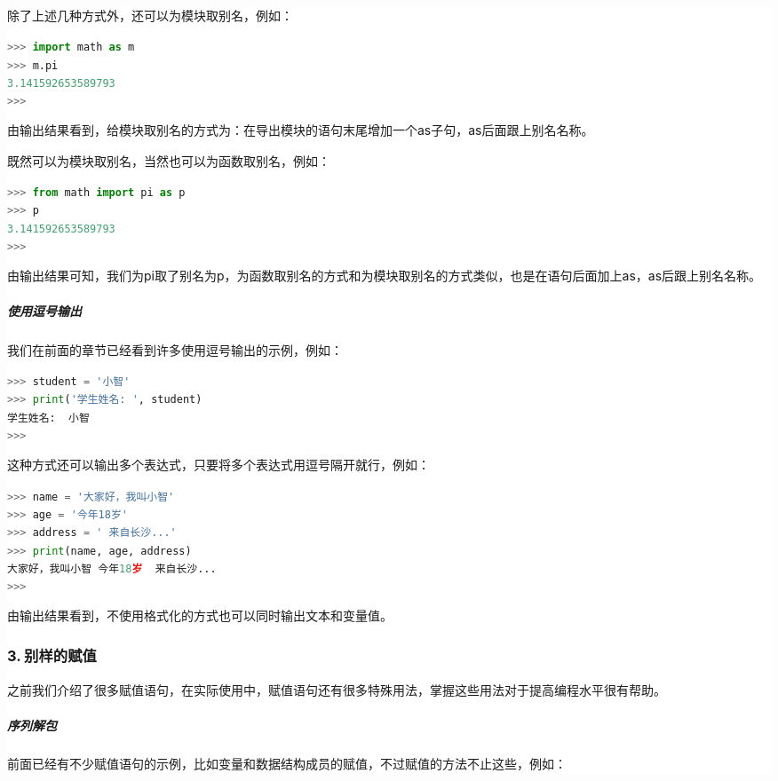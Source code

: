 

除了上述几种方式外，还可以为模块取别名，例如：

```python
>>> import math as m
>>> m.pi
3.141592653589793
>>> 
```

由输出结果看到，给模块取别名的方式为：在导出模块的语句末尾增加一个as子句，as后面跟上别名名称。



既然可以为模块取别名，当然也可以为函数取别名，例如：

```python
>>> from math import pi as p
>>> p
3.141592653589793
>>> 
```

由输出结果可知，我们为pi取了别名为p，为函数取别名的方式和为模块取别名的方式类似，也是在语句后面加上as，as后跟上别名名称。



##### 使用逗号输出

我们在前面的章节已经看到许多使用逗号输出的示例，例如：

```python
>>> student = '小智'
>>> print('学生姓名: ', student)
学生姓名:  小智
>>> 
```

这种方式还可以输出多个表达式，只要将多个表达式用逗号隔开就行，例如：

```python
>>> name = '大家好，我叫小智'
>>> age = '今年18岁'
>>> address = ' 来自长沙...'
>>> print(name, age, address)
大家好，我叫小智 今年18岁  来自长沙...
>>> 
```

由输出结果看到，不使用格式化的方式也可以同时输出文本和变量值。



### 3.  别样的赋值

之前我们介绍了很多赋值语句，在实际使用中，赋值语句还有很多特殊用法，掌握这些用法对于提高编程水平很有帮助。



##### 序列解包

前面已经有不少赋值语句的示例，比如变量和数据结构成员的赋值，不过赋值的方法不止这些，例如：
